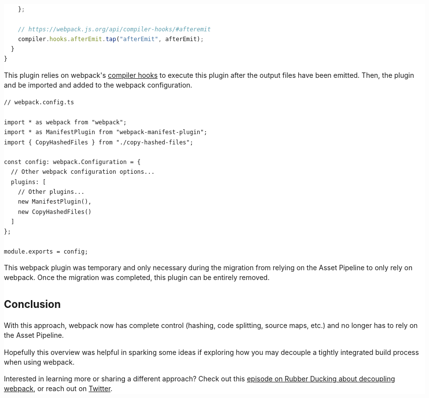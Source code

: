```typescript
    };

    // https://webpack.js.org/api/compiler-hooks/#afteremit
    compiler.hooks.afterEmit.tap("afterEmit", afterEmit);
  }
}
```

This plugin relies on webpack's [compiler hooks](https://webpack.js.org/api/compiler-hooks/)
to execute this plugin after the output files have been emitted. Then, the
plugin and be imported and added to the webpack configuration.

```typescript{5,12}
// webpack.config.ts

import * as webpack from "webpack";
import * as ManifestPlugin from "webpack-manifest-plugin";
import { CopyHashedFiles } from "./copy-hashed-files";

const config: webpack.Configuration = {
  // Other webpack configuration options...
  plugins: [
    // Other plugins...
    new ManifestPlugin(),
    new CopyHashedFiles()
  ]
};

module.exports = config;
```

This webpack plugin was temporary and only necessary during the migration
from relying on the Asset Pipeline to only rely on webpack. Once the migration
was completed, this plugin can be entirely removed.

## Conclusion

With this approach, webpack now has complete control (hashing, code splitting,
source maps, etc.) and no longer has to rely on the Asset Pipeline.

Hopefully this overview was helpful in sparking some ideas if exploring how 
you may decouple a tightly integrated build process when using webpack.

Interested in learning more or sharing a different approach? Check out this
[episode on Rubber Ducking about decoupling webpack](https://rubberducking.fm/16),
or reach out on [Twitter](https://twitter.com/spencerskovy).
